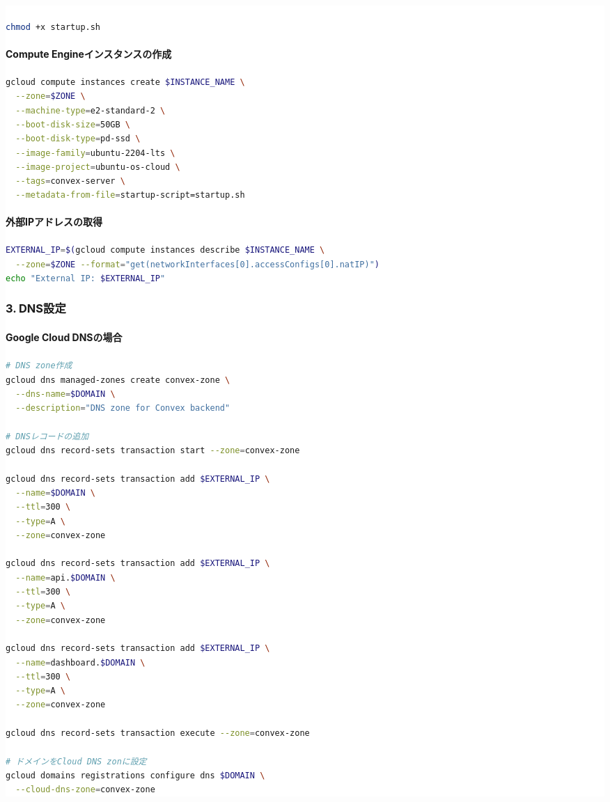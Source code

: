 ```bash

chmod +x startup.sh
```

#### Compute Engineインスタンスの作成
```bash
gcloud compute instances create $INSTANCE_NAME \
  --zone=$ZONE \
  --machine-type=e2-standard-2 \
  --boot-disk-size=50GB \
  --boot-disk-type=pd-ssd \
  --image-family=ubuntu-2204-lts \
  --image-project=ubuntu-os-cloud \
  --tags=convex-server \
  --metadata-from-file=startup-script=startup.sh
```

#### 外部IPアドレスの取得
```bash
EXTERNAL_IP=$(gcloud compute instances describe $INSTANCE_NAME \
  --zone=$ZONE --format="get(networkInterfaces[0].accessConfigs[0].natIP)")
echo "External IP: $EXTERNAL_IP"
```

### 3. DNS設定

#### Google Cloud DNSの場合
```bash
# DNS zone作成
gcloud dns managed-zones create convex-zone \
  --dns-name=$DOMAIN \
  --description="DNS zone for Convex backend"

# DNSレコードの追加
gcloud dns record-sets transaction start --zone=convex-zone

gcloud dns record-sets transaction add $EXTERNAL_IP \
  --name=$DOMAIN \
  --ttl=300 \
  --type=A \
  --zone=convex-zone

gcloud dns record-sets transaction add $EXTERNAL_IP \
  --name=api.$DOMAIN \
  --ttl=300 \
  --type=A \
  --zone=convex-zone

gcloud dns record-sets transaction add $EXTERNAL_IP \
  --name=dashboard.$DOMAIN \
  --ttl=300 \
  --type=A \
  --zone=convex-zone

gcloud dns record-sets transaction execute --zone=convex-zone

# ドメインをCloud DNS zonに設定
gcloud domains registrations configure dns $DOMAIN \
  --cloud-dns-zone=convex-zone
```
